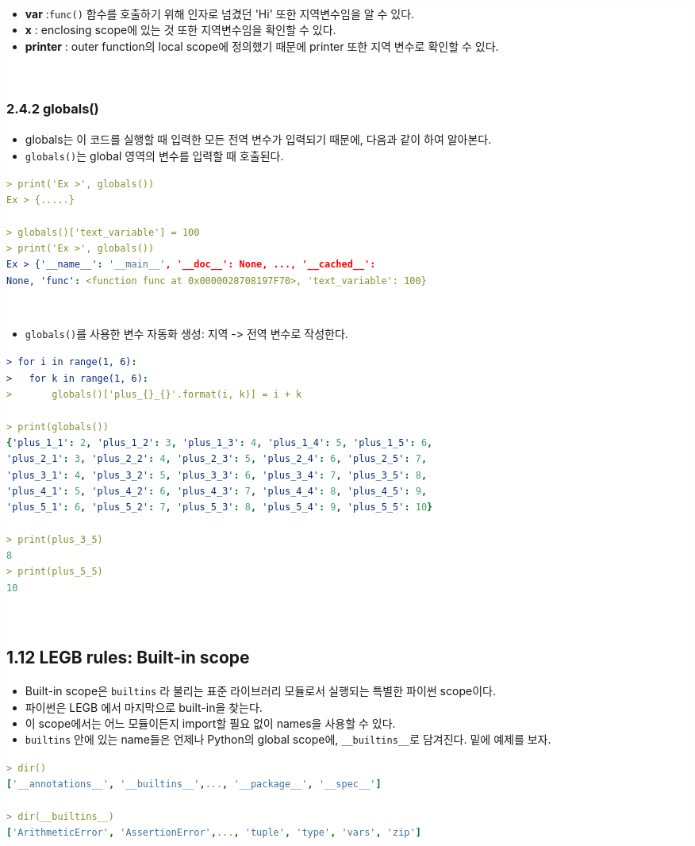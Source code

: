 - **var** :`func()` 함수를 호출하기 위해 인자로 넘겼던 'Hi' 또한 지역변수임을 알 수 있다.
- **x** : enclosing scope에 있는 것 또한 지역변수임을 확인할 수 있다.
- **printer** : outer function의 local scope에 정의했기 때문에 printer 또한 지역 변수로 확인할 수 있다.

<br>

### 2.4.2 globals()

- globals는 이 코드를 실행할 때 입력한 모든 전역 변수가 입력되기 때문에, 다음과 같이 하여 알아본다.
- `globals()`는 global 영역의 변수를 입력할 때 호출된다.

```yml
> print('Ex >', globals())
Ex > {.....}

> globals()['text_variable'] = 100
> print('Ex >', globals())
Ex > {'__name__': '__main__', '__doc__': None, ..., '__cached__':
None, 'func': <function func at 0x0000028708197F70>, 'text_variable': 100}
```

<br>

- `globals()`를 사용한 변수 자동화 생성: 지역 -> 전역 변수로 작성한다.

```yml
> for i in range(1, 6):
>   for k in range(1, 6):
>       globals()['plus_{}_{}'.format(i, k)] = i + k

> print(globals())
{'plus_1_1': 2, 'plus_1_2': 3, 'plus_1_3': 4, 'plus_1_4': 5, 'plus_1_5': 6,
'plus_2_1': 3, 'plus_2_2': 4, 'plus_2_3': 5, 'plus_2_4': 6, 'plus_2_5': 7,
'plus_3_1': 4, 'plus_3_2': 5, 'plus_3_3': 6, 'plus_3_4': 7, 'plus_3_5': 8,
'plus_4_1': 5, 'plus_4_2': 6, 'plus_4_3': 7, 'plus_4_4': 8, 'plus_4_5': 9,
'plus_5_1': 6, 'plus_5_2': 7, 'plus_5_3': 8, 'plus_5_4': 9, 'plus_5_5': 10}

> print(plus_3_5)
8
> print(plus_5_5)
10
```

<br>

## 1.12 LEGB rules: Built-in scope

- Built-in scope은 `builtins` 라 불리는 표준 라이브러리 모듈로서 실행되는 특별한 파이썬 scope이다.
- 파이썬은 LEGB 에서 마지막으로 built-in을 찾는다.
- 이 scope에서는 어느 모듈이든지 import할 필요 없이 names을 사용할 수 있다.
- `builtins` 안에 있는 name들은 언제나 Python의 global scope에, `__builtins__`로 담겨진다. 밑에 예제를 보자.

```yml
> dir()
['__annotations__', '__builtins__',..., '__package__', '__spec__']

> dir(__builtins__)
['ArithmeticError', 'AssertionError',..., 'tuple', 'type', 'vars', 'zip']
```
